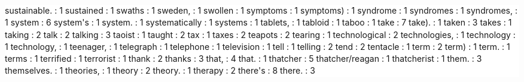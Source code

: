 sustainable. : 1
sustained : 1
swaths : 1
sweden, : 1
swollen : 1
symptoms : 1
symptoms) : 1
syndrome : 1
syndromes : 1
syndromes, : 1
system : 6
system's : 1
system. : 1
systematically : 1
systems : 1
tablets, : 1
tabloid : 1
taboo : 1
take : 7
take). : 1
taken : 3
takes : 1
taking : 2
talk : 2
talking : 3
taoist : 1
taught : 2
tax : 1
taxes : 2
teapots : 2
tearing : 1
technological : 2
technologies, : 1
technology : 1
technology, : 1
teenager, : 1
telegraph : 1
telephone : 1
television : 1
tell : 1
telling : 2
tend : 2
tentacle : 1
term : 2
term) : 1
term. : 1
terms : 1
terrified : 1
terrorist : 1
thank : 2
thanks : 3
that, : 4
that. : 1
thatcher : 5
thatcher/reagan : 1
thatcherist : 1
them. : 3
themselves. : 1
theories, : 1
theory : 2
theory. : 1
therapy : 2
there's : 8
there. : 3